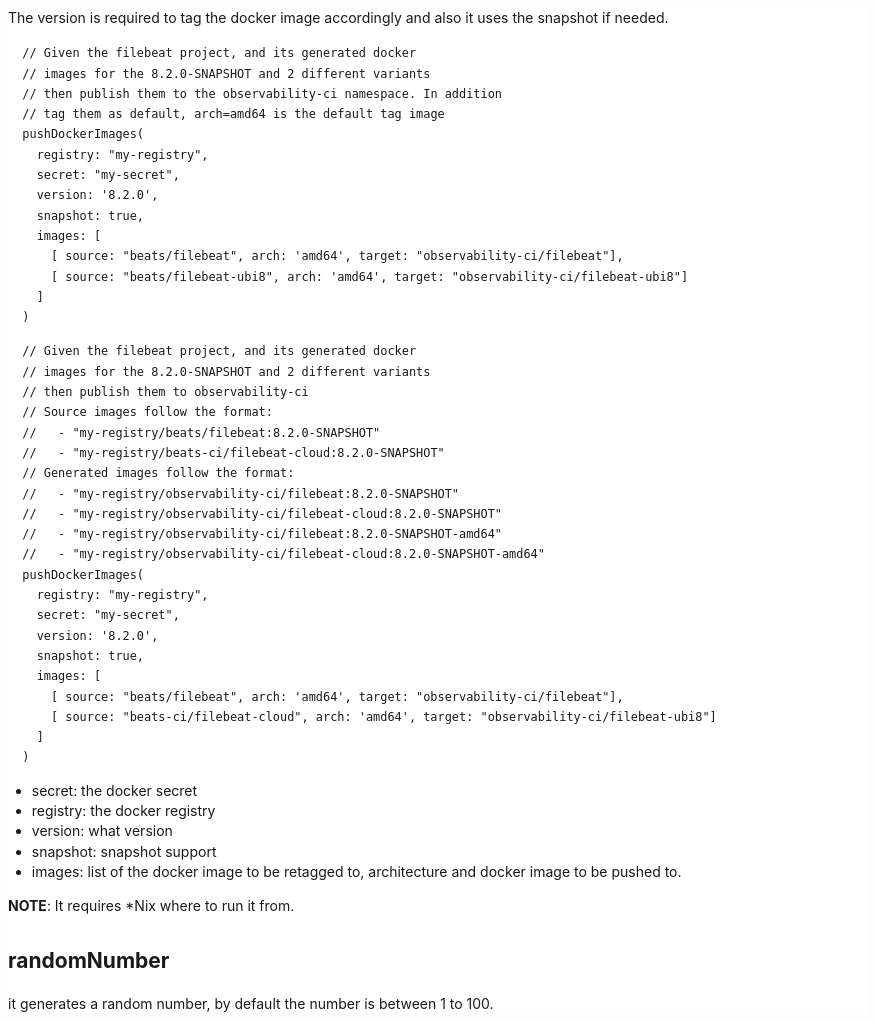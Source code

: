 The version is required to tag the docker image accordingly and also it uses
the snapshot if needed.

```
  // Given the filebeat project, and its generated docker
  // images for the 8.2.0-SNAPSHOT and 2 different variants
  // then publish them to the observability-ci namespace. In addition
  // tag them as default, arch=amd64 is the default tag image
  pushDockerImages(
    registry: "my-registry",
    secret: "my-secret",
    version: '8.2.0',
    snapshot: true,
    images: [
      [ source: "beats/filebeat", arch: 'amd64', target: "observability-ci/filebeat"],
      [ source: "beats/filebeat-ubi8", arch: 'amd64', target: "observability-ci/filebeat-ubi8"]
    ]
  )
```

```
  // Given the filebeat project, and its generated docker
  // images for the 8.2.0-SNAPSHOT and 2 different variants
  // then publish them to observability-ci
  // Source images follow the format:
  //   - "my-registry/beats/filebeat:8.2.0-SNAPSHOT"
  //   - "my-registry/beats-ci/filebeat-cloud:8.2.0-SNAPSHOT"
  // Generated images follow the format:
  //   - "my-registry/observability-ci/filebeat:8.2.0-SNAPSHOT"
  //   - "my-registry/observability-ci/filebeat-cloud:8.2.0-SNAPSHOT"
  //   - "my-registry/observability-ci/filebeat:8.2.0-SNAPSHOT-amd64"
  //   - "my-registry/observability-ci/filebeat-cloud:8.2.0-SNAPSHOT-amd64"
  pushDockerImages(
    registry: "my-registry",
    secret: "my-secret",
    version: '8.2.0',
    snapshot: true,
    images: [
      [ source: "beats/filebeat", arch: 'amd64', target: "observability-ci/filebeat"],
      [ source: "beats-ci/filebeat-cloud", arch: 'amd64', target: "observability-ci/filebeat-ubi8"]
    ]
  )
```

* secret: the docker secret
* registry: the docker registry
* version: what version
* snapshot: snapshot support
* images: list of the docker image to be retagged to, architecture and docker image to be pushed to.

__NOTE__: It requires *Nix where to run it from.

## randomNumber
it generates a random number, by default the number is between 1 to 100.
